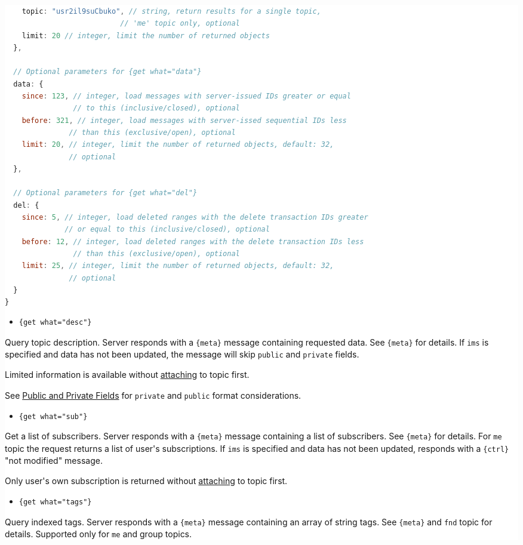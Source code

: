 ```js
    topic: "usr2il9suCbuko", // string, return results for a single topic,
                           // 'me' topic only, optional
    limit: 20 // integer, limit the number of returned objects
  },

  // Optional parameters for {get what="data"}
  data: {
    since: 123, // integer, load messages with server-issued IDs greater or equal
                // to this (inclusive/closed), optional
    before: 321, // integer, load messages with server-issed sequential IDs less
               // than this (exclusive/open), optional
    limit: 20, // integer, limit the number of returned objects, default: 32,
               // optional
  },

  // Optional parameters for {get what="del"}
  del: {
    since: 5, // integer, load deleted ranges with the delete transaction IDs greater
              // or equal to this (inclusive/closed), optional
    before: 12, // integer, load deleted ranges with the delete transaction IDs less
                // than this (exclusive/open), optional
    limit: 25, // integer, limit the number of returned objects, default: 32,
               // optional
  }
}
```

* `{get what="desc"}`

Query topic description. Server responds with a `{meta}` message containing requested data. See `{meta}` for details.
If `ims` is specified and data has not been updated, the message will skip `public` and `private` fields.

Limited information is available without [attaching](#sub) to topic first.

See [Public and Private Fields](#public-and-private-fields) for `private` and `public` format considerations.

* `{get what="sub"}`

Get a list of subscribers. Server responds with a `{meta}` message containing a list of subscribers. See `{meta}` for details.
For `me` topic the request returns a list of user's subscriptions. If `ims` is specified and data has not been updated,
responds with a `{ctrl}` "not modified" message.

Only user's own subscription is returned without [attaching](#sub) to topic first.

* `{get what="tags"}`

Query indexed tags. Server responds with a `{meta}` message containing an array of string tags. See `{meta}` and `fnd` topic for details.
Supported only for `me` and group topics.
